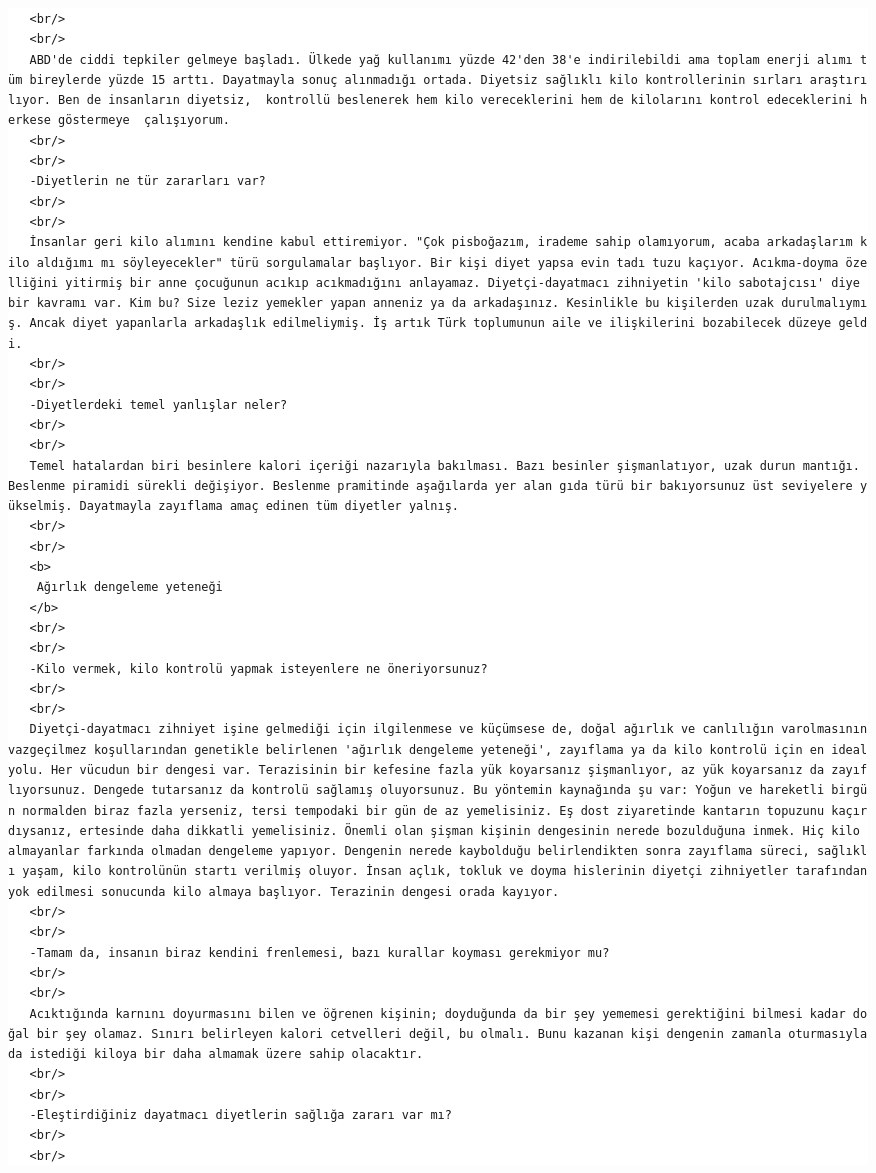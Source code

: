        <br/>
       <br/>
       ABD'de ciddi tepkiler gelmeye başladı. Ülkede yağ kullanımı yüzde 42'den 38'e indirilebildi ama toplam enerji alımı tüm bireylerde yüzde 15 arttı. Dayatmayla sonuç alınmadığı ortada. Diyetsiz sağlıklı kilo kontrollerinin sırları araştırılıyor. Ben de insanların diyetsiz,  kontrollü beslenerek hem kilo vereceklerini hem de kilolarını kontrol edeceklerini herkese göstermeye  çalışıyorum.
       <br/>
       <br/>
       -Diyetlerin ne tür zararları var?
       <br/>
       <br/>
       İnsanlar geri kilo alımını kendine kabul ettiremiyor. "Çok pisboğazım, irademe sahip olamıyorum, acaba arkadaşlarım kilo aldığımı mı söyleyecekler" türü sorgulamalar başlıyor. Bir kişi diyet yapsa evin tadı tuzu kaçıyor. Acıkma-doyma özelliğini yitirmiş bir anne çocuğunun acıkıp acıkmadığını anlayamaz. Diyetçi-dayatmacı zihniyetin 'kilo sabotajcısı' diye bir kavramı var. Kim bu? Size leziz yemekler yapan anneniz ya da arkadaşınız. Kesinlikle bu kişilerden uzak durulmalıymış. Ancak diyet yapanlarla arkadaşlık edilmeliymiş. İş artık Türk toplumunun aile ve ilişkilerini bozabilecek düzeye geldi.
       <br/>
       <br/>
       -Diyetlerdeki temel yanlışlar neler?
       <br/>
       <br/>
       Temel hatalardan biri besinlere kalori içeriği nazarıyla bakılması. Bazı besinler şişmanlatıyor, uzak durun mantığı. Beslenme piramidi sürekli değişiyor. Beslenme pramitinde aşağılarda yer alan gıda türü bir bakıyorsunuz üst seviyelere yükselmiş. Dayatmayla zayıflama amaç edinen tüm diyetler yalnış.
       <br/>
       <br/>
       <b>
        Ağırlık dengeleme yeteneği
       </b>
       <br/>
       <br/>
       -Kilo vermek, kilo kontrolü yapmak isteyenlere ne öneriyorsunuz?
       <br/>
       <br/>
       Diyetçi-dayatmacı zihniyet işine gelmediği için ilgilenmese ve küçümsese de, doğal ağırlık ve canlılığın varolmasının vazgeçilmez koşullarından genetikle belirlenen 'ağırlık dengeleme yeteneği', zayıflama ya da kilo kontrolü için en ideal yolu. Her vücudun bir dengesi var. Terazisinin bir kefesine fazla yük koyarsanız şişmanlıyor, az yük koyarsanız da zayıflıyorsunuz. Dengede tutarsanız da kontrolü sağlamış oluyorsunuz. Bu yöntemin kaynağında şu var: Yoğun ve hareketli birgün normalden biraz fazla yerseniz, tersi tempodaki bir gün de az yemelisiniz. Eş dost ziyaretinde kantarın topuzunu kaçırdıysanız, ertesinde daha dikkatli yemelisiniz. Önemli olan şişman kişinin dengesinin nerede bozulduğuna inmek. Hiç kilo almayanlar farkında olmadan dengeleme yapıyor. Dengenin nerede kaybolduğu belirlendikten sonra zayıflama süreci, sağlıklı yaşam, kilo kontrolünün startı verilmiş oluyor. İnsan açlık, tokluk ve doyma hislerinin diyetçi zihniyetler tarafından yok edilmesi sonucunda kilo almaya başlıyor. Terazinin dengesi orada kayıyor.
       <br/>
       <br/>
       -Tamam da, insanın biraz kendini frenlemesi, bazı kurallar koyması gerekmiyor mu?
       <br/>
       <br/>
       Acıktığında karnını doyurmasını bilen ve öğrenen kişinin; doyduğunda da bir şey yememesi gerektiğini bilmesi kadar doğal bir şey olamaz. Sınırı belirleyen kalori cetvelleri değil, bu olmalı. Bunu kazanan kişi dengenin zamanla oturmasıyla da istediği kiloya bir daha almamak üzere sahip olacaktır.
       <br/>
       <br/>
       -Eleştirdiğiniz dayatmacı diyetlerin sağlığa zararı var mı?
       <br/>
       <br/>